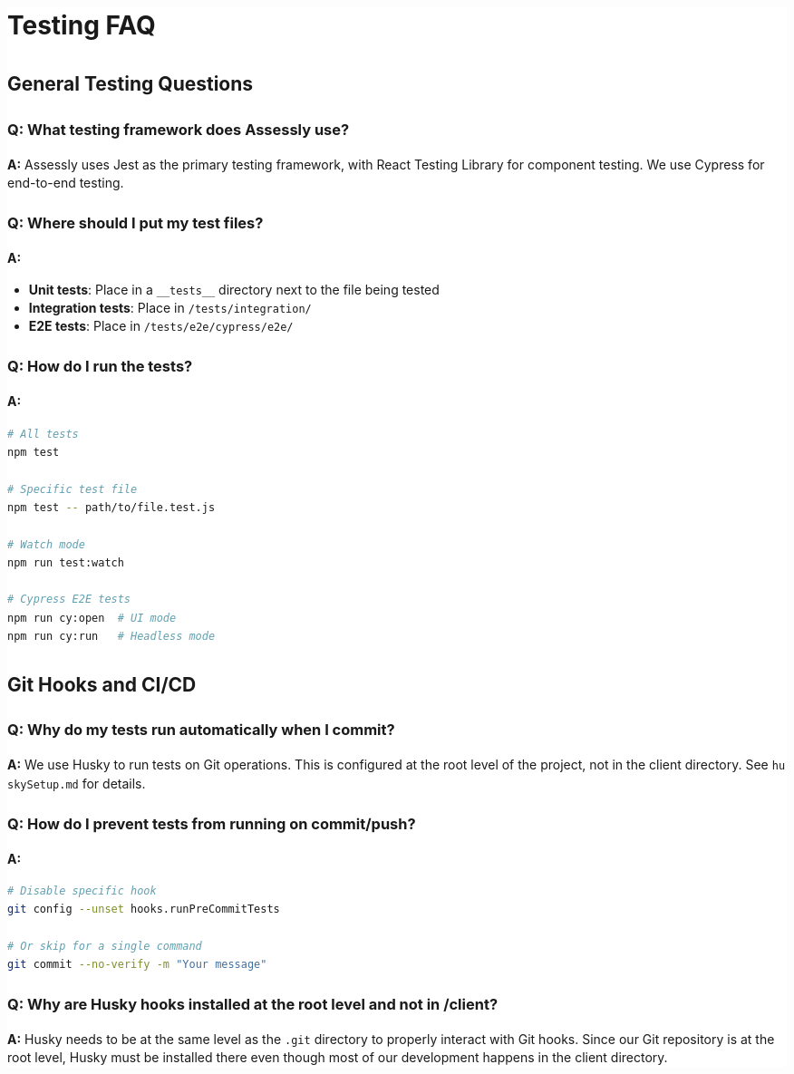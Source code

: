 # Testing FAQ

## General Testing Questions

### Q: What testing framework does Assessly use?
**A:** Assessly uses Jest as the primary testing framework, with React Testing Library for component testing. We use Cypress for end-to-end testing.

### Q: Where should I put my test files?
**A:** 
- **Unit tests**: Place in a `__tests__` directory next to the file being tested
- **Integration tests**: Place in `/tests/integration/`
- **E2E tests**: Place in `/tests/e2e/cypress/e2e/`

### Q: How do I run the tests?
**A:**
```bash
# All tests
npm test

# Specific test file
npm test -- path/to/file.test.js

# Watch mode
npm run test:watch

# Cypress E2E tests
npm run cy:open  # UI mode
npm run cy:run   # Headless mode
```

## Git Hooks and CI/CD

### Q: Why do my tests run automatically when I commit?
**A:** We use Husky to run tests on Git operations. This is configured at the root level of the project, not in the client directory. See `huskySetup.md` for details.

### Q: How do I prevent tests from running on commit/push?
**A:** 
```bash
# Disable specific hook
git config --unset hooks.runPreCommitTests

# Or skip for a single command
git commit --no-verify -m "Your message"
```

### Q: Why are Husky hooks installed at the root level and not in /client?
**A:** Husky needs to be at the same level as the `.git` directory to properly interact with Git hooks. Since our Git repository is at the root level, Husky must be installed there even though most of our development happens in the client directory.
